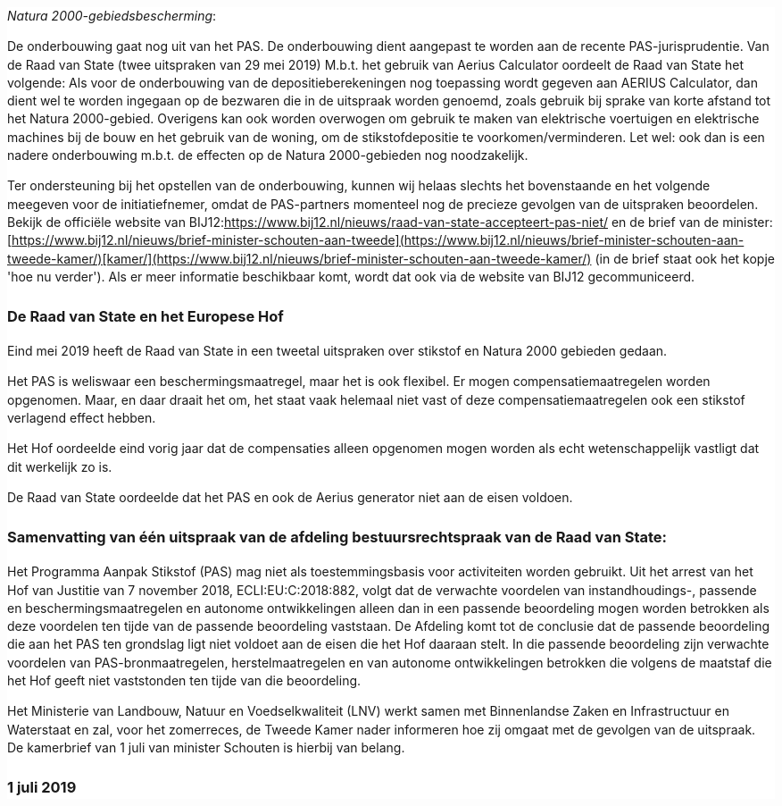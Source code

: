 *Natura 2000-gebiedsbescherming*:

De onderbouwing gaat nog uit van het PAS. De onderbouwing dient aangepast te worden aan de recente PAS-jurisprudentie. Van de Raad van State (twee uitspraken van 29 mei 2019) M.b.t. het gebruik van Aerius Calculator oordeelt de Raad van State het volgende: Als voor de onderbouwing van de depositieberekeningen nog toepassing wordt gegeven aan AERIUS Calculator, dan dient wel te worden ingegaan op de bezwaren die in de uitspraak worden genoemd, zoals gebruik bij sprake van korte afstand tot het Natura 2000-gebied. Overigens kan ook worden overwogen om gebruik te maken van elektrische voertuigen en elektrische machines bij de bouw en het gebruik van de woning, om de stikstofdepositie te voorkomen/verminderen. Let wel: ook dan is een nadere onderbouwing m.b.t. de effecten op de Natura 2000-gebieden nog noodzakelijk.

Ter ondersteuning bij het opstellen van de onderbouwing, kunnen wij helaas slechts het bovenstaande en het volgende meegeven voor de initiatiefnemer, omdat de PAS-partners momenteel nog de precieze gevolgen van de uitspraken beoordelen. Bekijk de officiële website van BIJ12:<https://www.bij12.nl/nieuws/raad-van-state-accepteert-pas-niet/> en de brief van de minister: [https://www.bij12.nl/nieuws/brief-minister-schouten-aan-tweede](https://www.bij12.nl/nieuws/brief-minister-schouten-aan-tweede-kamer/)[kamer/](https://www.bij12.nl/nieuws/brief-minister-schouten-aan-tweede-kamer/) (in de brief staat ook het kopje 'hoe nu verder'). Als er meer informatie beschikbaar komt, wordt dat ook via de website van BIJ12 gecommuniceerd.

### **De Raad van State en het Europese Hof**

Eind mei 2019 heeft de Raad van State in een tweetal uitspraken over stikstof en Natura 2000 gebieden gedaan.

Het PAS is weliswaar een beschermingsmaatregel, maar het is ook flexibel. Er mogen compensatiemaatregelen worden opgenomen. Maar, en daar draait het om, het staat vaak helemaal niet vast of deze compensatiemaatregelen ook een stikstof verlagend effect hebben.

Het Hof oordeelde eind vorig jaar dat de compensaties alleen opgenomen mogen worden als echt wetenschappelijk vastligt dat dit werkelijk zo is.

De Raad van State oordeelde dat het PAS en ook de Aerius generator niet aan de eisen voldoen.

### **Samenvatting van één uitspraak van de afdeling bestuursrechtspraak van de Raad van State:**

Het Programma Aanpak Stikstof (PAS) mag niet als toestemmingsbasis voor activiteiten worden gebruikt. Uit het arrest van het Hof van Justitie van 7 november 2018, ECLI:EU:C:2018:882, volgt dat de verwachte voordelen van instandhoudings-, passende en beschermingsmaatregelen en autonome ontwikkelingen alleen dan in een passende beoordeling mogen worden betrokken als deze voordelen ten tijde van de passende beoordeling vaststaan. De Afdeling komt tot de conclusie dat de passende beoordeling die aan het PAS ten grondslag ligt niet voldoet aan de eisen die het Hof daaraan stelt. In die passende beoordeling zijn verwachte voordelen van PAS-bronmaatregelen, herstelmaatregelen en van autonome ontwikkelingen betrokken die volgens de maatstaf die het Hof geeft niet vaststonden ten tijde van die beoordeling.

Het Ministerie van Landbouw, Natuur en Voedselkwaliteit (LNV) werkt samen met Binnenlandse Zaken en Infrastructuur en Waterstaat en zal, voor het zomerreces, de Tweede Kamer nader informeren hoe zij omgaat met de gevolgen van de uitspraak. De kamerbrief van 1 juli van minister Schouten is hierbij van belang.

### **1 juli 2019**
